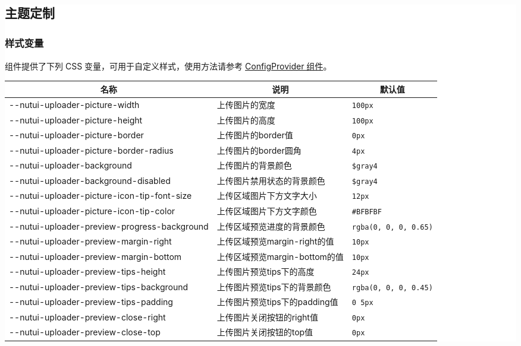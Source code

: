 ## 主题定制

### 样式变量

组件提供了下列 CSS 变量，可用于自定义样式，使用方法请参考 [ConfigProvider 组件](#/zh-CN/component/configprovider)。


| 名称 | 说明 | 默认值 |
| --- | --- | --- 
| --nutui-uploader-picture-width | 上传图片的宽度 | `100px` |
| --nutui-uploader-picture-height | 上传图片的高度 | `100px` |
| --nutui-uploader-picture-border | 上传图片的border值 | `0px` |
| --nutui-uploader-picture-border-radius | 上传图片的border圆角 | `4px` |
| --nutui-uploader-background | 上传图片的背景颜色 | `$gray4` |
| --nutui-uploader-background-disabled | 上传图片禁用状态的背景颜色 | `$gray4` |
| --nutui-uploader-picture-icon-tip-font-size | 上传区域图片下方文字大小 | `12px`|
| --nutui-uploader-picture-icon-tip-color | 上传区域图片下方文字颜色 | `#BFBFBF`|
| --nutui-uploader-preview-progress-background | 上传区域预览进度的背景颜色 | `rgba(0, 0, 0, 0.65)`|
| --nutui-uploader-preview-margin-right | 上传区域预览margin-right的值 | `10px`|
| --nutui-uploader-preview-margin-bottom | 上传区域预览margin-bottom的值 | `10px`|
| --nutui-uploader-preview-tips-height | 上传图片预览tips下的高度 | `24px`|
| --nutui-uploader-preview-tips-background | 上传图片预览tips下的背景颜色 | `rgba(0, 0, 0, 0.45)`|
| --nutui-uploader-preview-tips-padding | 上传图片预览tips下的padding值 | `0 5px`|
| --nutui-uploader-preview-close-right | 上传图片关闭按钮的right值 | `0px`|
| --nutui-uploader-preview-close-top | 上传图片关闭按钮的top值 | `0px`|